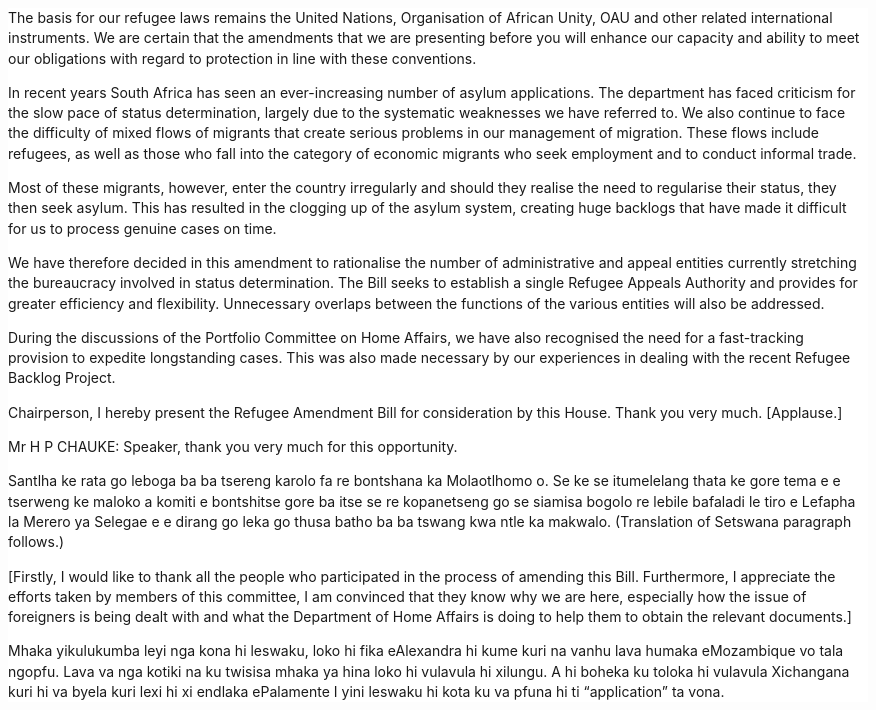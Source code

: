 The basis for our refugee laws remains the United Nations, Organisation of
African Unity, OAU and other related international instruments. We are
certain that the amendments that we are presenting before you will enhance
our capacity and ability to meet our obligations with regard to protection
in line with these conventions.

In recent years South Africa has seen an ever-increasing number of asylum
applications. The department has faced criticism for the slow pace of
status determination, largely due to the systematic weaknesses we have
referred to. We also continue to face the difficulty of mixed flows of
migrants that create serious problems in our management of migration. These
flows include refugees, as well as those who fall into the category of
economic migrants who seek employment and to conduct informal trade.

Most of these migrants, however, enter the country irregularly and should
they realise the need to regularise their status, they then seek asylum.
This has resulted in the clogging up of the asylum system, creating huge
backlogs that have made it difficult for us to process genuine cases on
time.

We have therefore decided in this amendment to rationalise the number of
administrative and appeal entities currently stretching the bureaucracy
involved in status determination. The Bill seeks to establish a single
Refugee Appeals Authority and provides for greater efficiency and
flexibility. Unnecessary overlaps between the functions of the various
entities will also be addressed.

During the discussions of the Portfolio Committee on Home Affairs, we have
also recognised the need for a fast-tracking provision to expedite
longstanding cases. This was also made necessary by our experiences in
dealing with the recent Refugee Backlog Project.

Chairperson, I hereby present the Refugee Amendment Bill for consideration
by this House. Thank you very much. [Applause.]

Mr H P CHAUKE: Speaker, thank you very much for this opportunity.

Santlha ke rata go leboga ba ba tsereng karolo fa re bontshana ka
Molaotlhomo o. Se ke se itumelelang thata ke gore tema e e tserweng ke
maloko a komiti e bontshitse gore ba itse se re kopanetseng go se siamisa
bogolo re lebile bafaladi le tiro e Lefapha la Merero ya Selegae e e dirang
go leka go thusa batho ba ba tswang kwa ntle ka makwalo. (Translation of
Setswana paragraph follows.)

[Firstly, I would like to thank all the people who participated in the
process of amending this Bill. Furthermore, I appreciate the efforts taken
by members of this committee, I am convinced that they know why we are
here, especially how the issue of foreigners is being dealt with and what
the Department of Home Affairs is doing to help them to obtain the relevant
documents.]

Mhaka yikulukumba leyi nga kona hi leswaku, loko hi fika eAlexandra hi kume
kuri na vanhu lava humaka eMozambique vo tala ngopfu. Lava va nga kotiki na
ku twisisa mhaka ya hina loko hi vulavula hi xilungu. A hi boheka ku toloka
hi vulavula Xichangana kuri hi va byela kuri lexi hi xi endlaka ePalamente
I yini leswaku hi kota ku va pfuna hi ti “application” ta vona.
